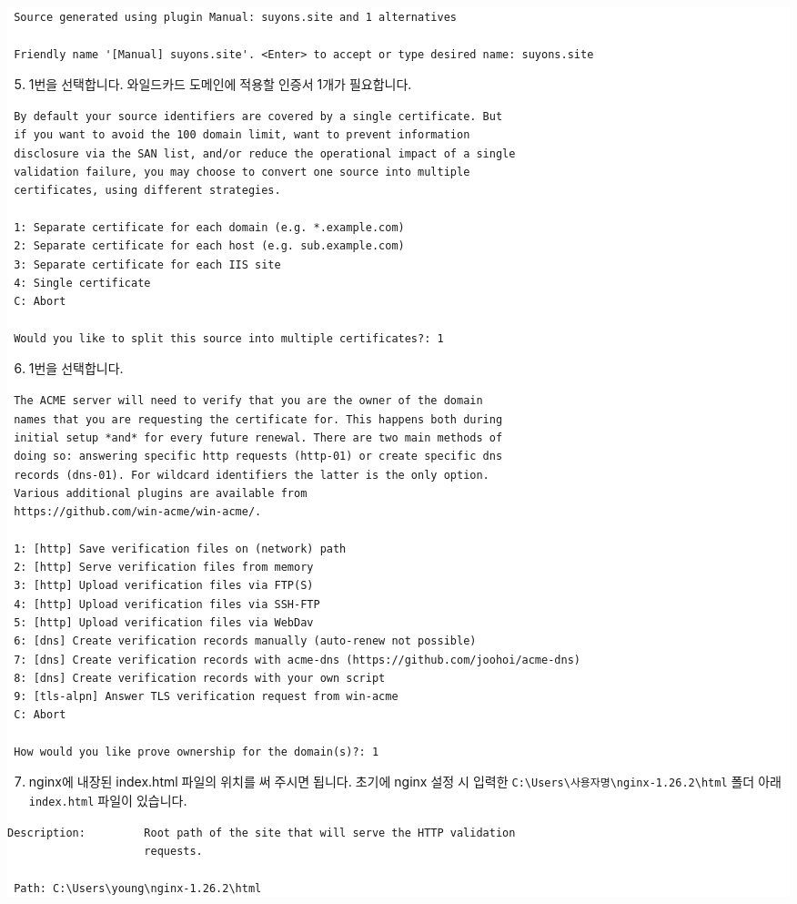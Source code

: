```
 Source generated using plugin Manual: suyons.site and 1 alternatives

 Friendly name '[Manual] suyons.site'. <Enter> to accept or type desired name: suyons.site
```

5. 1번을 선택합니다. 와일드카드 도메인에 적용할 인증서 1개가 필요합니다.

```
 By default your source identifiers are covered by a single certificate. But
 if you want to avoid the 100 domain limit, want to prevent information
 disclosure via the SAN list, and/or reduce the operational impact of a single
 validation failure, you may choose to convert one source into multiple
 certificates, using different strategies.

 1: Separate certificate for each domain (e.g. *.example.com)
 2: Separate certificate for each host (e.g. sub.example.com)
 3: Separate certificate for each IIS site
 4: Single certificate
 C: Abort

 Would you like to split this source into multiple certificates?: 1
```

6. 1번을 선택합니다.

```
 The ACME server will need to verify that you are the owner of the domain
 names that you are requesting the certificate for. This happens both during
 initial setup *and* for every future renewal. There are two main methods of
 doing so: answering specific http requests (http-01) or create specific dns
 records (dns-01). For wildcard identifiers the latter is the only option.
 Various additional plugins are available from
 https://github.com/win-acme/win-acme/.

 1: [http] Save verification files on (network) path
 2: [http] Serve verification files from memory
 3: [http] Upload verification files via FTP(S)
 4: [http] Upload verification files via SSH-FTP
 5: [http] Upload verification files via WebDav
 6: [dns] Create verification records manually (auto-renew not possible)
 7: [dns] Create verification records with acme-dns (https://github.com/joohoi/acme-dns)
 8: [dns] Create verification records with your own script
 9: [tls-alpn] Answer TLS verification request from win-acme
 C: Abort

 How would you like prove ownership for the domain(s)?: 1
```

7. nginx에 내장된 index.html 파일의 위치를 써 주시면 됩니다.
   초기에 nginx 설정 시 입력한 `C:\Users\사용자명\nginx-1.26.2\html` 폴더 아래 `index.html` 파일이 있습니다.

```
Description:         Root path of the site that will serve the HTTP validation
                     requests.

 Path: C:\Users\young\nginx-1.26.2\html
```

